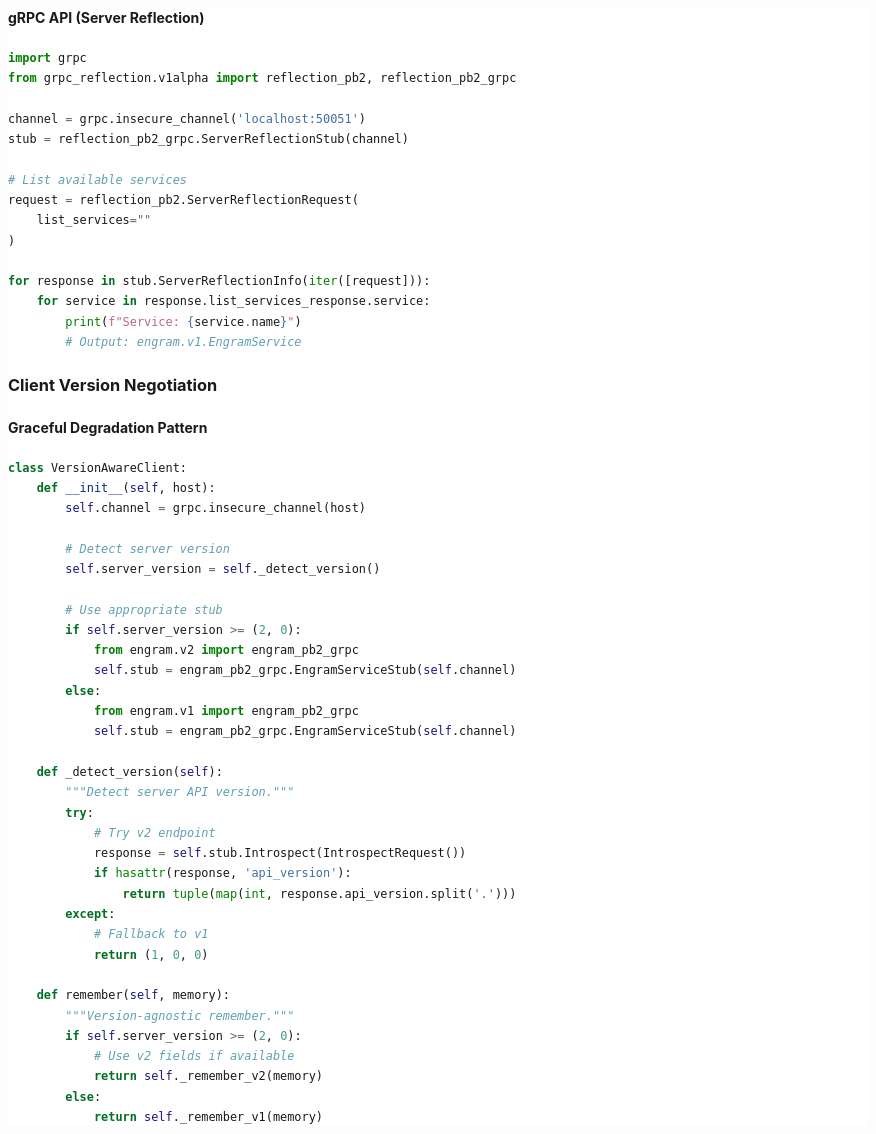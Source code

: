 #### gRPC API (Server Reflection)

```python
import grpc
from grpc_reflection.v1alpha import reflection_pb2, reflection_pb2_grpc

channel = grpc.insecure_channel('localhost:50051')
stub = reflection_pb2_grpc.ServerReflectionStub(channel)

# List available services
request = reflection_pb2.ServerReflectionRequest(
    list_services=""
)

for response in stub.ServerReflectionInfo(iter([request])):
    for service in response.list_services_response.service:
        print(f"Service: {service.name}")
        # Output: engram.v1.EngramService

```

### Client Version Negotiation

#### Graceful Degradation Pattern

```python
class VersionAwareClient:
    def __init__(self, host):
        self.channel = grpc.insecure_channel(host)

        # Detect server version
        self.server_version = self._detect_version()

        # Use appropriate stub
        if self.server_version >= (2, 0):
            from engram.v2 import engram_pb2_grpc
            self.stub = engram_pb2_grpc.EngramServiceStub(self.channel)
        else:
            from engram.v1 import engram_pb2_grpc
            self.stub = engram_pb2_grpc.EngramServiceStub(self.channel)

    def _detect_version(self):
        """Detect server API version."""
        try:
            # Try v2 endpoint
            response = self.stub.Introspect(IntrospectRequest())
            if hasattr(response, 'api_version'):
                return tuple(map(int, response.api_version.split('.')))
        except:
            # Fallback to v1
            return (1, 0, 0)

    def remember(self, memory):
        """Version-agnostic remember."""
        if self.server_version >= (2, 0):
            # Use v2 fields if available
            return self._remember_v2(memory)
        else:
            return self._remember_v1(memory)

```
